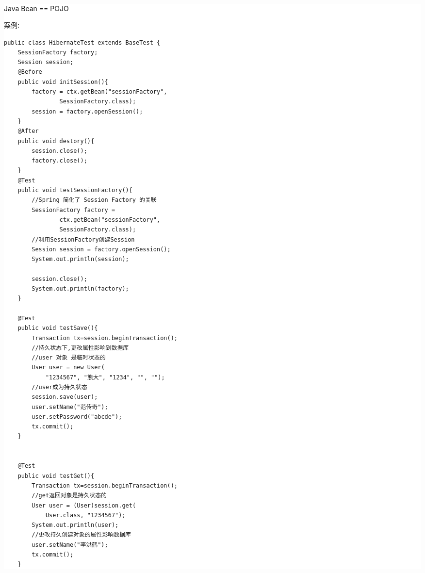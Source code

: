 Java Bean == POJO

案例:
	
	public class HibernateTest extends BaseTest {
		SessionFactory factory;
		Session session;
		@Before 
		public void initSession(){
			factory = ctx.getBean("sessionFactory",
					SessionFactory.class);
			session = factory.openSession();
		}
		@After
		public void destory(){
			session.close();
			factory.close();
		}
		@Test
		public void testSessionFactory(){
			//Spring 简化了 Session Factory 的关联
			SessionFactory factory =
					ctx.getBean("sessionFactory",
					SessionFactory.class);
			//利用SessionFactory创建Session
			Session session = factory.openSession();
			System.out.println(session);
			
			session.close();
			System.out.println(factory);
		}
		
		@Test
		public void testSave(){
			Transaction tx=session.beginTransaction();
			//持久状态下,更改属性影响到数据库
			//user 对象 是临时状态的
			User user = new User(
				"1234567", "熊大", "1234", "", "");
			//user成为持久状态
			session.save(user);
			user.setName("范传奇");
			user.setPassword("abcde");
			tx.commit();
		}
		
		
		@Test
		public void testGet(){
			Transaction tx=session.beginTransaction();
			//get返回对象是持久状态的
			User user = (User)session.get(
				User.class, "1234567");
			System.out.println(user);
			//更改持久创建对象的属性影响数据库
			user.setName("李洪鹤"); 
			tx.commit();
		}
		